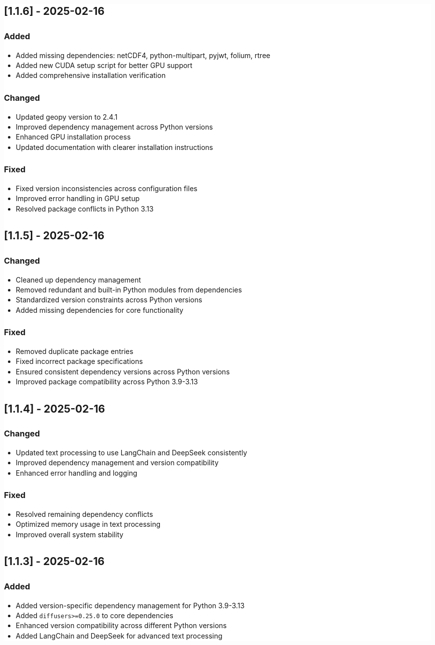 ## [1.1.6] - 2025-02-16

### Added
- Added missing dependencies: netCDF4, python-multipart, pyjwt, folium, rtree
- Added new CUDA setup script for better GPU support
- Added comprehensive installation verification

### Changed
- Updated geopy version to 2.4.1
- Improved dependency management across Python versions
- Enhanced GPU installation process
- Updated documentation with clearer installation instructions

### Fixed
- Fixed version inconsistencies across configuration files
- Improved error handling in GPU setup
- Resolved package conflicts in Python 3.13

## [1.1.5] - 2025-02-16

### Changed
- Cleaned up dependency management
- Removed redundant and built-in Python modules from dependencies
- Standardized version constraints across Python versions
- Added missing dependencies for core functionality

### Fixed
- Removed duplicate package entries
- Fixed incorrect package specifications
- Ensured consistent dependency versions across Python versions
- Improved package compatibility across Python 3.9-3.13

## [1.1.4] - 2025-02-16

### Changed
- Updated text processing to use LangChain and DeepSeek consistently
- Improved dependency management and version compatibility
- Enhanced error handling and logging

### Fixed
- Resolved remaining dependency conflicts
- Optimized memory usage in text processing
- Improved overall system stability

## [1.1.3] - 2025-02-16

### Added
- Added version-specific dependency management for Python 3.9-3.13
- Added `diffusers>=0.25.0` to core dependencies
- Enhanced version compatibility across different Python versions
- Added LangChain and DeepSeek for advanced text processing

